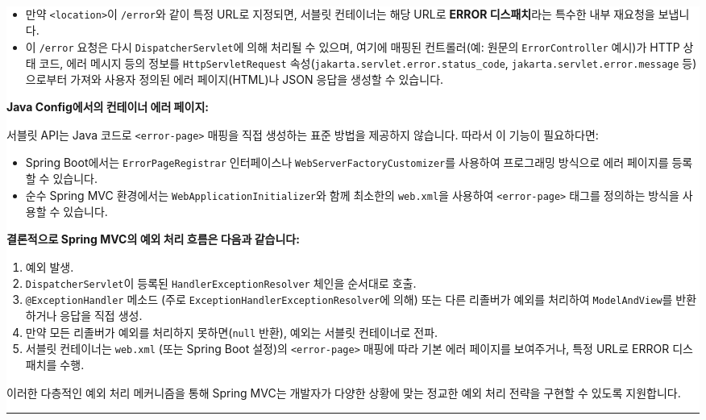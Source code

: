 - 만약 `<location>`이 `/error`와 같이 특정 URL로 지정되면, 서블릿 컨테이너는 해당 URL로 **ERROR 디스패치**라는 특수한 내부 재요청을 보냅니다.
- 이 `/error` 요청은 다시 `DispatcherServlet`에 의해 처리될 수 있으며, 여기에 매핑된 컨트롤러(예: 원문의 `ErrorController` 예시)가 HTTP 상태 코드, 에러 메시지 등의 정보를 `HttpServletRequest` 속성(`jakarta.servlet.error.status_code`, `jakarta.servlet.error.message` 등)으로부터 가져와 사용자 정의된 에러 페이지(HTML)나 JSON 응답을 생성할 수 있습니다.

**Java Config에서의 컨테이너 에러 페이지:**

서블릿 API는 Java 코드로 `<error-page>` 매핑을 직접 생성하는 표준 방법을 제공하지 않습니다. 따라서 이 기능이 필요하다면:

- Spring Boot에서는 `ErrorPageRegistrar` 인터페이스나 `WebServerFactoryCustomizer`를 사용하여 프로그래밍 방식으로 에러 페이지를 등록할 수 있습니다.
- 순수 Spring MVC 환경에서는 `WebApplicationInitializer`와 함께 최소한의 `web.xml`을 사용하여 `<error-page>` 태그를 정의하는 방식을 사용할 수 있습니다.

**결론적으로 Spring MVC의 예외 처리 흐름은 다음과 같습니다:**

1. 예외 발생.
2. `DispatcherServlet`이 등록된 `HandlerExceptionResolver` 체인을 순서대로 호출.
3. `@ExceptionHandler` 메소드 (주로 `ExceptionHandlerExceptionResolver`에 의해) 또는 다른 리졸버가 예외를 처리하여 `ModelAndView`를 반환하거나 응답을 직접 생성.
4. 만약 모든 리졸버가 예외를 처리하지 못하면(`null` 반환), 예외는 서블릿 컨테이너로 전파.
5. 서블릿 컨테이너는 `web.xml` (또는 Spring Boot 설정)의 `<error-page>` 매핑에 따라 기본 에러 페이지를 보여주거나, 특정 URL로 ERROR 디스패치를 수행.

이러한 다층적인 예외 처리 메커니즘을 통해 Spring MVC는 개발자가 다양한 상황에 맞는 정교한 예외 처리 전략을 구현할 수 있도록 지원합니다.

---
